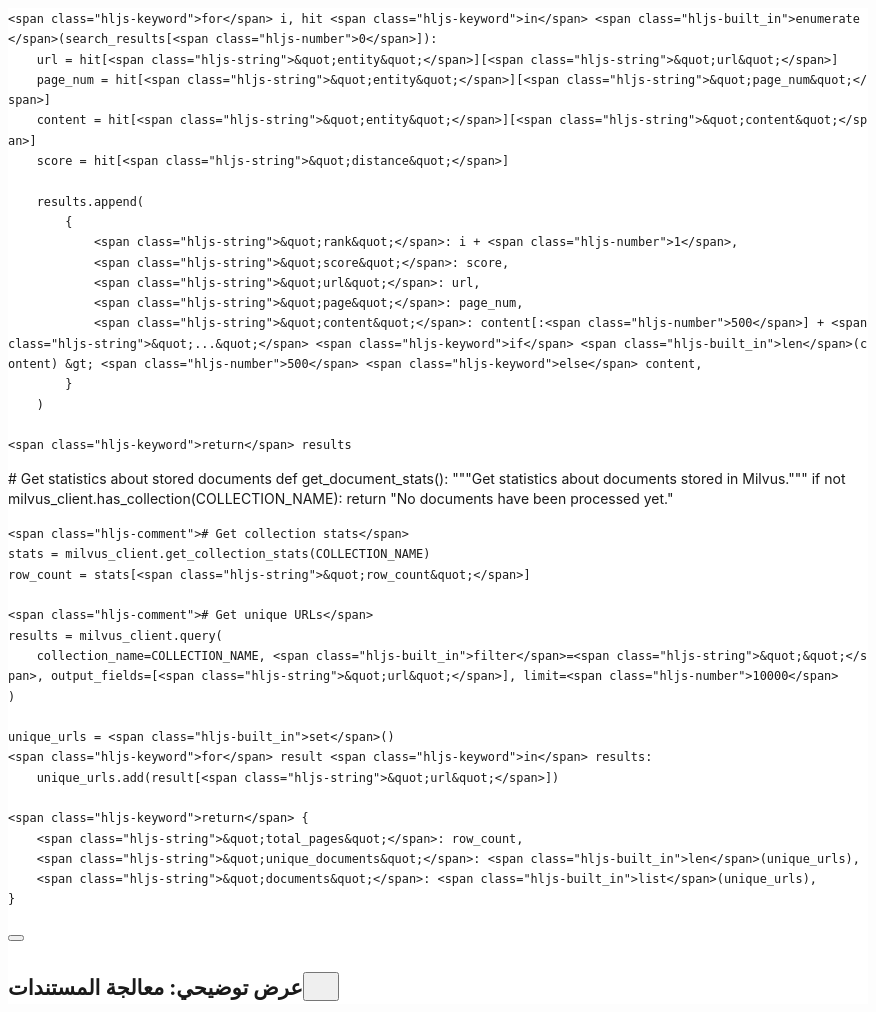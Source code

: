     <span class="hljs-keyword">for</span> i, hit <span class="hljs-keyword">in</span> <span class="hljs-built_in">enumerate</span>(search_results[<span class="hljs-number">0</span>]):
        url = hit[<span class="hljs-string">&quot;entity&quot;</span>][<span class="hljs-string">&quot;url&quot;</span>]
        page_num = hit[<span class="hljs-string">&quot;entity&quot;</span>][<span class="hljs-string">&quot;page_num&quot;</span>]
        content = hit[<span class="hljs-string">&quot;entity&quot;</span>][<span class="hljs-string">&quot;content&quot;</span>]
        score = hit[<span class="hljs-string">&quot;distance&quot;</span>]

        results.append(
            {
                <span class="hljs-string">&quot;rank&quot;</span>: i + <span class="hljs-number">1</span>,
                <span class="hljs-string">&quot;score&quot;</span>: score,
                <span class="hljs-string">&quot;url&quot;</span>: url,
                <span class="hljs-string">&quot;page&quot;</span>: page_num,
                <span class="hljs-string">&quot;content&quot;</span>: content[:<span class="hljs-number">500</span>] + <span class="hljs-string">&quot;...&quot;</span> <span class="hljs-keyword">if</span> <span class="hljs-built_in">len</span>(content) &gt; <span class="hljs-number">500</span> <span class="hljs-keyword">else</span> content,
            }
        )

    <span class="hljs-keyword">return</span> results


<span class="hljs-comment"># Get statistics about stored documents</span>
<span class="hljs-keyword">def</span> <span class="hljs-title function_">get_document_stats</span>():
    <span class="hljs-string">&quot;&quot;&quot;Get statistics about documents stored in Milvus.&quot;&quot;&quot;</span>
    <span class="hljs-keyword">if</span> <span class="hljs-keyword">not</span> milvus_client.has_collection(COLLECTION_NAME):
        <span class="hljs-keyword">return</span> <span class="hljs-string">&quot;No documents have been processed yet.&quot;</span>

    <span class="hljs-comment"># Get collection stats</span>
    stats = milvus_client.get_collection_stats(COLLECTION_NAME)
    row_count = stats[<span class="hljs-string">&quot;row_count&quot;</span>]

    <span class="hljs-comment"># Get unique URLs</span>
    results = milvus_client.query(
        collection_name=COLLECTION_NAME, <span class="hljs-built_in">filter</span>=<span class="hljs-string">&quot;&quot;</span>, output_fields=[<span class="hljs-string">&quot;url&quot;</span>], limit=<span class="hljs-number">10000</span>
    )

    unique_urls = <span class="hljs-built_in">set</span>()
    <span class="hljs-keyword">for</span> result <span class="hljs-keyword">in</span> results:
        unique_urls.add(result[<span class="hljs-string">&quot;url&quot;</span>])

    <span class="hljs-keyword">return</span> {
        <span class="hljs-string">&quot;total_pages&quot;</span>: row_count,
        <span class="hljs-string">&quot;unique_documents&quot;</span>: <span class="hljs-built_in">len</span>(unique_urls),
        <span class="hljs-string">&quot;documents&quot;</span>: <span class="hljs-built_in">list</span>(unique_urls),
    }
<button class="copy-code-btn"></button></code></pre>
<h2 id="Demo-Processing-Documents" class="common-anchor-header">عرض توضيحي: معالجة المستندات<button data-href="#Demo-Processing-Documents" class="anchor-icon" translate="no">
      <svg translate="no"
        aria-hidden="true"
        focusable="false"
        height="20"
        version="1.1"
        viewBox="0 0 16 16"